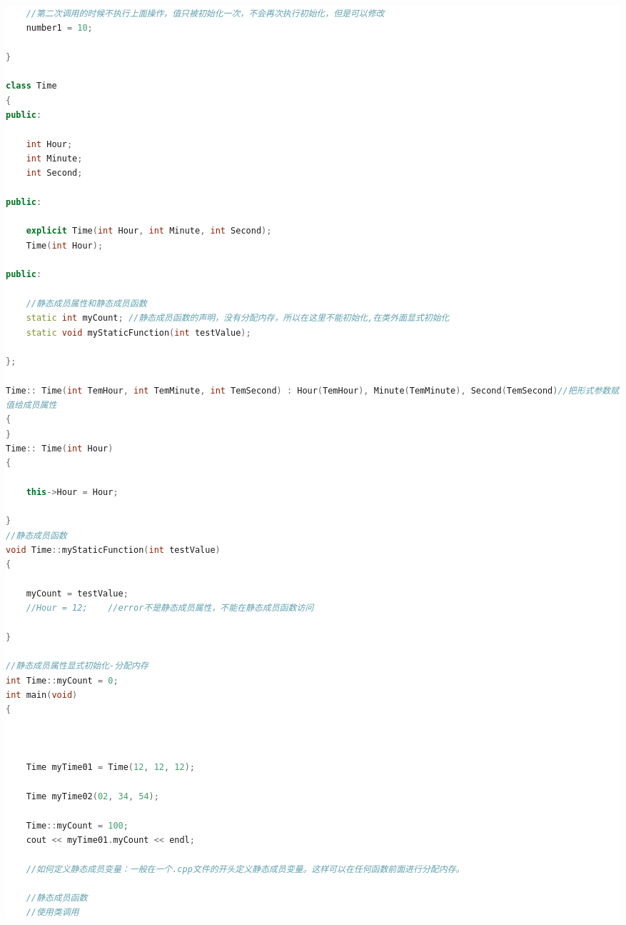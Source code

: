 ```c++
	//第二次调用的时候不执行上面操作，值只被初始化一次，不会再次执行初始化，但是可以修改
	number1 = 10;

}

class Time
{
public:

	int Hour;
	int Minute;
	int Second;

public:

	explicit Time(int Hour, int Minute, int Second);
	Time(int Hour);

public:

	//静态成员属性和静态成员函数
	static int myCount;	//静态成员函数的声明，没有分配内存，所以在这里不能初始化,在类外面显式初始化
	static void myStaticFunction(int testValue);

}; 

Time:: Time(int TemHour, int TemMinute, int TemSecond) : Hour(TemHour), Minute(TemMinute), Second(TemSecond)//把形式参数赋值给成员属性
{
}
Time:: Time(int Hour)
{

	this->Hour = Hour;

}
//静态成员函数
void Time::myStaticFunction(int testValue)
{

	myCount = testValue;
	//Hour = 12;	//error不是静态成员属性，不能在静态成员函数访问

}

//静态成员属性显式初始化-分配内存
int Time::myCount = 0; 
int main(void)
{

	

	Time myTime01 = Time(12, 12, 12);

	Time myTime02(02, 34, 54); 

	Time::myCount = 100;
	cout << myTime01.myCount << endl;

	//如何定义静态成员变量：一般在一个.cpp文件的开头定义静态成员变量。这样可以在任何函数前面进行分配内存。

	//静态成员函数
	//使用类调用
```